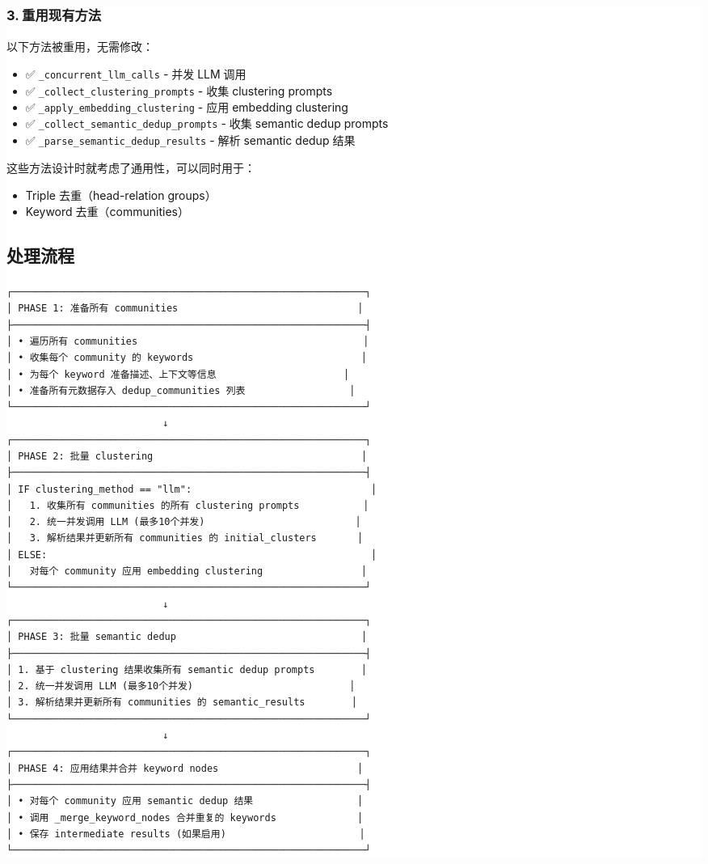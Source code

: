 ### 3. 重用现有方法

以下方法被重用，无需修改：
- ✅ `_concurrent_llm_calls` - 并发 LLM 调用
- ✅ `_collect_clustering_prompts` - 收集 clustering prompts
- ✅ `_apply_embedding_clustering` - 应用 embedding clustering
- ✅ `_collect_semantic_dedup_prompts` - 收集 semantic dedup prompts
- ✅ `_parse_semantic_dedup_results` - 解析 semantic dedup 结果

这些方法设计时就考虑了通用性，可以同时用于：
- Triple 去重（head-relation groups）
- Keyword 去重（communities）

## 处理流程

```
┌─────────────────────────────────────────────────────────────┐
│ PHASE 1: 准备所有 communities                               │
├─────────────────────────────────────────────────────────────┤
│ • 遍历所有 communities                                       │
│ • 收集每个 community 的 keywords                             │
│ • 为每个 keyword 准备描述、上下文等信息                      │
│ • 准备所有元数据存入 dedup_communities 列表                  │
└─────────────────────────────────────────────────────────────┘
                           ↓
┌─────────────────────────────────────────────────────────────┐
│ PHASE 2: 批量 clustering                                    │
├─────────────────────────────────────────────────────────────┤
│ IF clustering_method == "llm":                               │
│   1. 收集所有 communities 的所有 clustering prompts           │
│   2. 统一并发调用 LLM (最多10个并发)                          │
│   3. 解析结果并更新所有 communities 的 initial_clusters       │
│ ELSE:                                                        │
│   对每个 community 应用 embedding clustering                 │
└─────────────────────────────────────────────────────────────┘
                           ↓
┌─────────────────────────────────────────────────────────────┐
│ PHASE 3: 批量 semantic dedup                                │
├─────────────────────────────────────────────────────────────┤
│ 1. 基于 clustering 结果收集所有 semantic dedup prompts        │
│ 2. 统一并发调用 LLM (最多10个并发)                           │
│ 3. 解析结果并更新所有 communities 的 semantic_results        │
└─────────────────────────────────────────────────────────────┘
                           ↓
┌─────────────────────────────────────────────────────────────┐
│ PHASE 4: 应用结果并合并 keyword nodes                        │
├─────────────────────────────────────────────────────────────┤
│ • 对每个 community 应用 semantic dedup 结果                  │
│ • 调用 _merge_keyword_nodes 合并重复的 keywords              │
│ • 保存 intermediate results (如果启用)                       │
└─────────────────────────────────────────────────────────────┘
```
